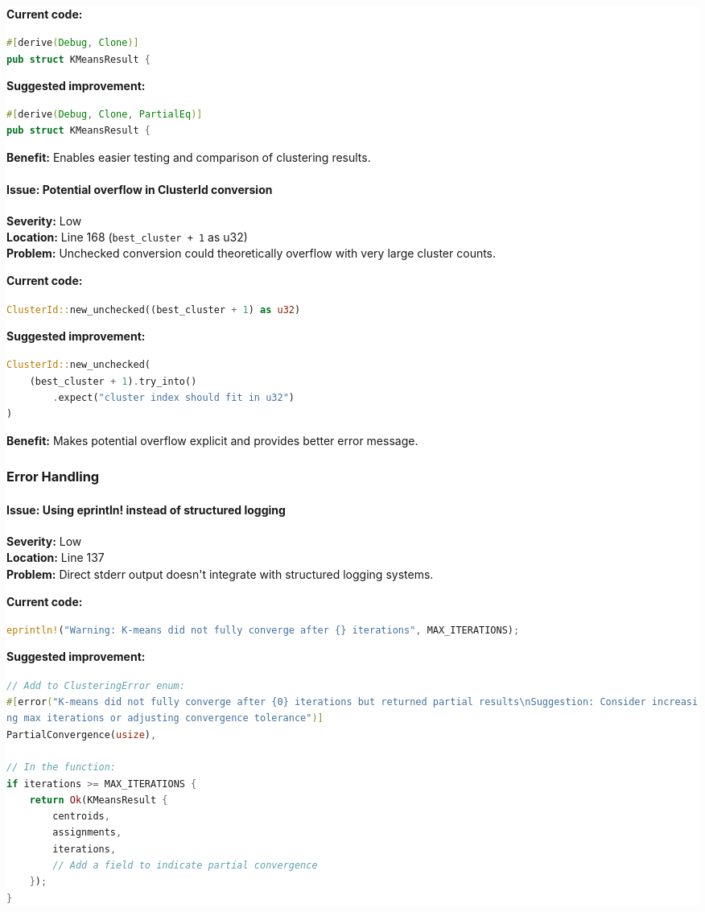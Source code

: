 **Current code:**
```rust
#[derive(Debug, Clone)]
pub struct KMeansResult {
```

**Suggested improvement:**
```rust
#[derive(Debug, Clone, PartialEq)]
pub struct KMeansResult {
```

**Benefit:** Enables easier testing and comparison of clustering results.

#### Issue: Potential overflow in ClusterId conversion
**Severity:** Low  
**Location:** Line 168 (`best_cluster + 1` as u32)  
**Problem:** Unchecked conversion could theoretically overflow with very large cluster counts.

**Current code:**
```rust
ClusterId::new_unchecked((best_cluster + 1) as u32)
```

**Suggested improvement:**
```rust
ClusterId::new_unchecked(
    (best_cluster + 1).try_into()
        .expect("cluster index should fit in u32")
)
```

**Benefit:** Makes potential overflow explicit and provides better error message.

### **Error Handling**

#### Issue: Using eprintln! instead of structured logging
**Severity:** Low  
**Location:** Line 137  
**Problem:** Direct stderr output doesn't integrate with structured logging systems.

**Current code:**
```rust
eprintln!("Warning: K-means did not fully converge after {} iterations", MAX_ITERATIONS);
```

**Suggested improvement:**
```rust
// Add to ClusteringError enum:
#[error("K-means did not fully converge after {0} iterations but returned partial results\nSuggestion: Consider increasing max iterations or adjusting convergence tolerance")]
PartialConvergence(usize),

// In the function:
if iterations >= MAX_ITERATIONS {
    return Ok(KMeansResult {
        centroids,
        assignments,
        iterations,
        // Add a field to indicate partial convergence
    });
}
```
